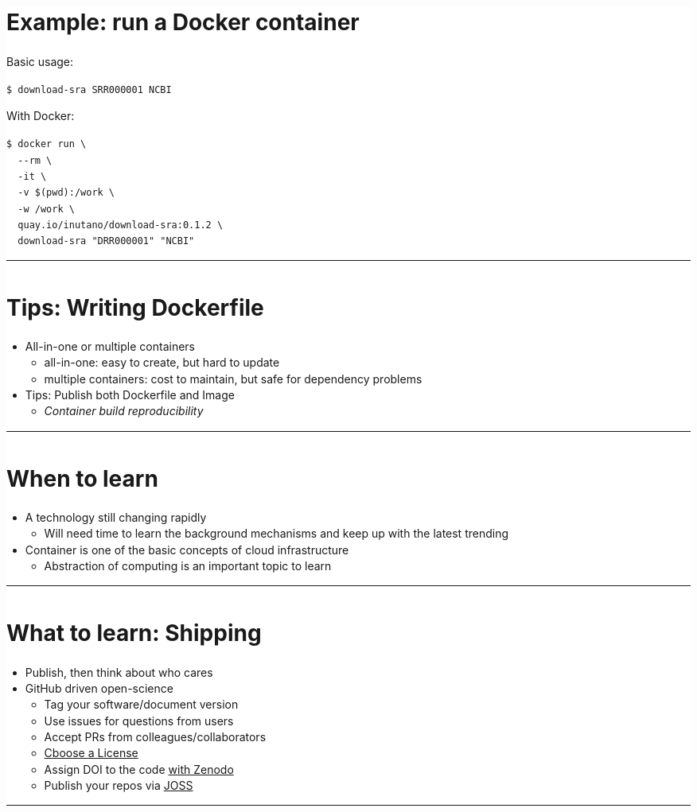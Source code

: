 # Example: run a Docker container

Basic usage:

```
$ download-sra SRR000001 NCBI
```

With Docker:

```
$ docker run \
  --rm \
  -it \
  -v $(pwd):/work \
  -w /work \
  quay.io/inutano/download-sra:0.1.2 \
  download-sra "DRR000001" "NCBI"
```

---


# Tips: Writing Dockerfile

- All-in-one or multiple containers
  - all-in-one: easy to create, but hard to update
  - multiple containers: cost to maintain, but safe for dependency problems
- Tips: Publish both Dockerfile and Image
  - *Container build reproducibility*

---

# When to learn

- A technology still changing rapidly
  - Will need time to learn the background mechanisms and keep up with the latest trending
- Container is one of the basic concepts of cloud infrastructure
  - Abstraction of computing is an important topic to learn

---

# What to learn: Shipping

- Publish, then think about who cares
- GitHub driven open-science
  - Tag your software/document version
  - Use issues for questions from users
  - Accept PRs from colleagues/collaborators
  - [Cboose a License](https://choosealicense.com/licenses/)
  - Assign DOI to the code [with Zenodo](https://guides.github.com/activities/citable-code/)
  - Publish your repos via [JOSS](https://joss.theoj.org/)

---